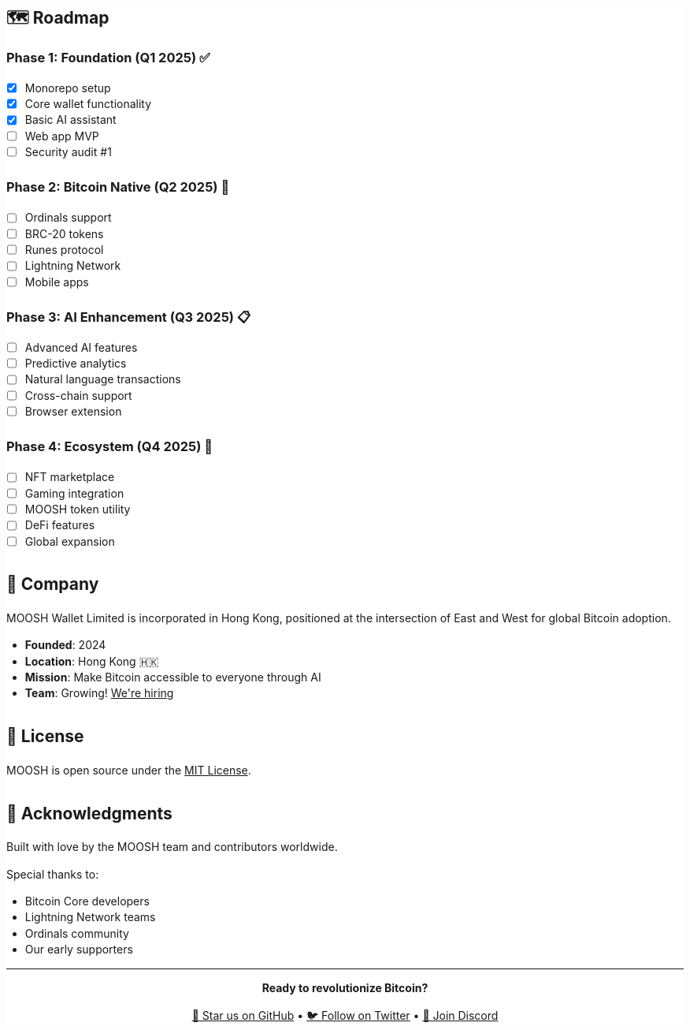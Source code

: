 ## 🗺️ Roadmap

### Phase 1: Foundation (Q1 2025) ✅
- [x] Monorepo setup
- [x] Core wallet functionality
- [x] Basic AI assistant
- [ ] Web app MVP
- [ ] Security audit #1

### Phase 2: Bitcoin Native (Q2 2025) 🚧
- [ ] Ordinals support
- [ ] BRC-20 tokens
- [ ] Runes protocol
- [ ] Lightning Network
- [ ] Mobile apps

### Phase 3: AI Enhancement (Q3 2025) 📋
- [ ] Advanced AI features
- [ ] Predictive analytics
- [ ] Natural language transactions
- [ ] Cross-chain support
- [ ] Browser extension

### Phase 4: Ecosystem (Q4 2025) 🔮
- [ ] NFT marketplace
- [ ] Gaming integration
- [ ] MOOSH token utility
- [ ] DeFi features
- [ ] Global expansion

## 💼 Company

MOOSH Wallet Limited is incorporated in Hong Kong, positioned at the intersection of East and West for global Bitcoin adoption.

- **Founded**: 2024
- **Location**: Hong Kong 🇭🇰
- **Mission**: Make Bitcoin accessible to everyone through AI
- **Team**: Growing! [We're hiring](https://moosh.money/careers)

## 📄 License

MOOSH is open source under the [MIT License](LICENSE).

## 🙏 Acknowledgments

Built with love by the MOOSH team and contributors worldwide.

Special thanks to:
- Bitcoin Core developers
- Lightning Network teams
- Ordinals community
- Our early supporters

---

<div align="center">
  <strong>Ready to revolutionize Bitcoin?</strong>
  
  [🌟 Star us on GitHub](https://github.com/moosh-wallet/moosh-ai-wallet) • [🐦 Follow on Twitter](https://twitter.com/mooshwallet) • [💬 Join Discord](https://discord.gg/moosh)
</div> 